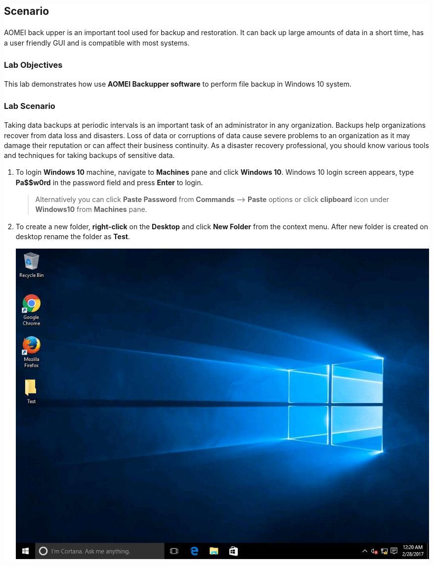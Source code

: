## Scenario

AOMEI back upper is an important tool used for backup and restoration. It can back up large amounts of data in a short time, has a user friendly GUI and is compatible with most systems.

### Lab Objectives

This lab demonstrates how use **AOMEI Backupper software** to perform file backup in Windows 10 system.

### Lab Scenario

Taking data backups at periodic intervals is an important task of an administrator in any organization. Backups help organizations recover from data loss and disasters. Loss of data or corruptions of data cause severe problems to an organization as it may damage their reputation or can affect their business continuity. As a disaster recovery professional, you should know various tools and techniques for taking backups of sensitive data.

1. To login **Windows 10** machine, navigate to **Machines** pane and click **Windows 10**. Windows 10 login screen appears, type **Pa$$w0rd** in the password field and press **Enter** to login.

   > Alternatively you can click **Paste Password** from **Commands** --> **Paste** options or click **clipboard** icon under **Windows10** from **Machines** pane.

2. To create a new folder, **right-click** on the **Desktop** and click **New Folder** from the context menu. After new folder is created on desktop rename the folder as **Test**.

   ![Screenshot](/images/406/406_02_301.jpg)
